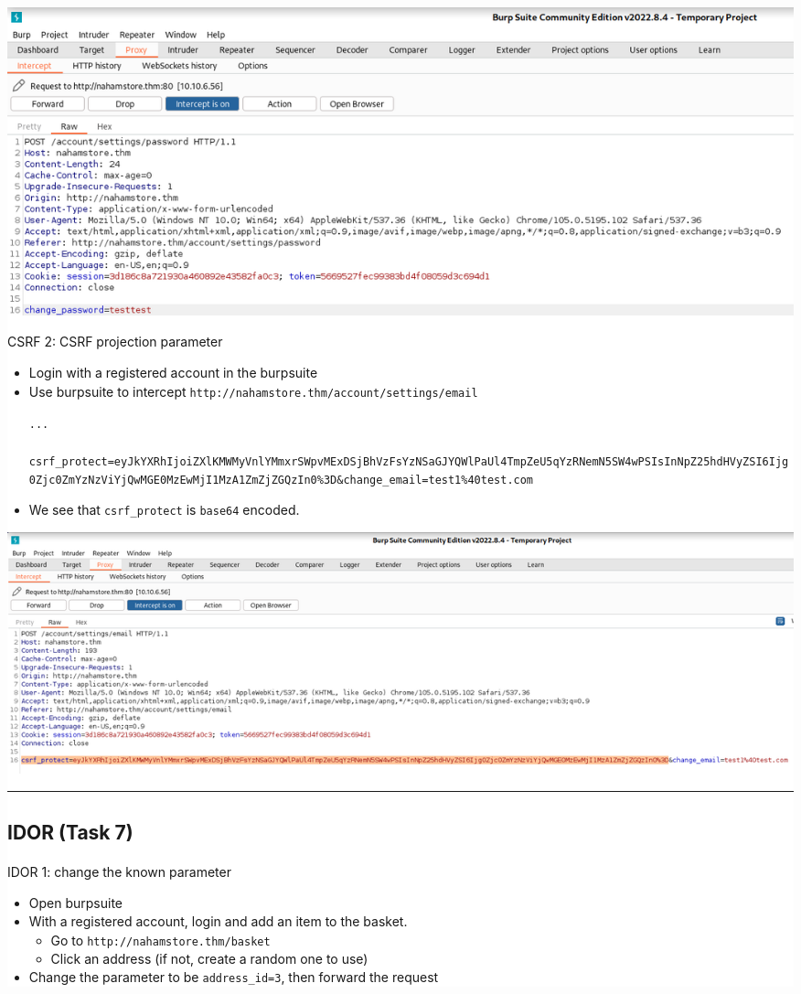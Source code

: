 ![8csrf1](imgs/8csrf1.png)


CSRF 2: CSRF projection parameter
- Login with a registered account in the burpsuite
- Use burpsuite to intercept `http://nahamstore.thm/account/settings/email`
	```
	...

	csrf_protect=eyJkYXRhIjoiZXlKMWMyVnlYMmxrSWpvMExDSjBhVzFsYzNSaGJYQWlPaUl4TmpZeU5qYzRNemN5SW4wPSIsInNpZ25hdHVyZSI6Ijg0Zjc0ZmYzNzViYjQwMGE0MzEwMjI1MzA1ZmZjZGQzIn0%3D&change_email=test1%40test.com
	```
- We see that `csrf_protect` is `base64` encoded.

![8csrf2](imgs/8csrf2.png)


---

## IDOR (Task 7)

IDOR 1: change the known parameter
- Open burpsuite
- With a registered account, login and add an item to the basket.
	- Go to `http://nahamstore.thm/basket`
	- Click an address (if not, create a random one to use)
- Change the parameter to be `address_id=3`, then forward the request
